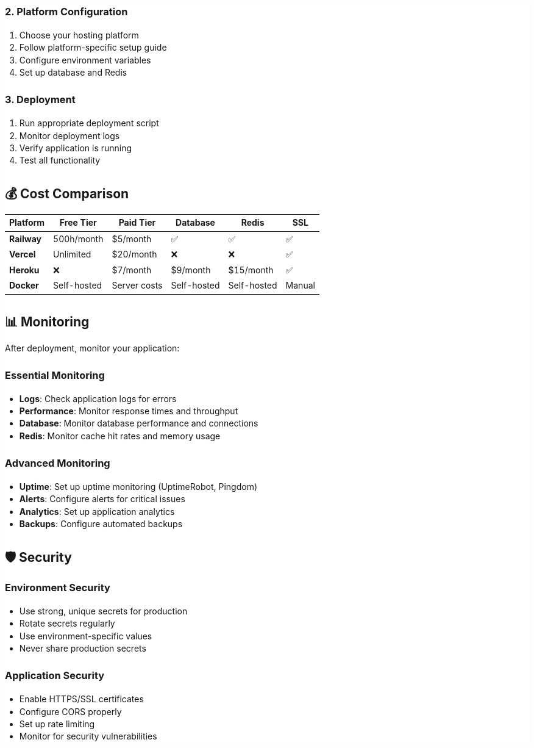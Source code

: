 ### 2. Platform Configuration
1. Choose your hosting platform
2. Follow platform-specific setup guide
3. Configure environment variables
4. Set up database and Redis

### 3. Deployment
1. Run appropriate deployment script
2. Monitor deployment logs
3. Verify application is running
4. Test all functionality

## 💰 Cost Comparison

| Platform | Free Tier | Paid Tier | Database | Redis | SSL |
|----------|-----------|-----------|----------|-------|-----|
| **Railway** | 500h/month | $5/month | ✅ | ✅ | ✅ |
| **Vercel** | Unlimited | $20/month | ❌ | ❌ | ✅ |
| **Heroku** | ❌ | $7/month | $9/month | $15/month | ✅ |
| **Docker** | Self-hosted | Server costs | Self-hosted | Self-hosted | Manual |

## 📊 Monitoring

After deployment, monitor your application:

### Essential Monitoring
- **Logs**: Check application logs for errors
- **Performance**: Monitor response times and throughput
- **Database**: Monitor database performance and connections
- **Redis**: Monitor cache hit rates and memory usage

### Advanced Monitoring
- **Uptime**: Set up uptime monitoring (UptimeRobot, Pingdom)
- **Alerts**: Configure alerts for critical issues
- **Analytics**: Set up application analytics
- **Backups**: Configure automated backups

## 🛡️ Security

### Environment Security
- Use strong, unique secrets for production
- Rotate secrets regularly
- Use environment-specific values
- Never share production secrets

### Application Security
- Enable HTTPS/SSL certificates
- Configure CORS properly
- Set up rate limiting
- Monitor for security vulnerabilities
